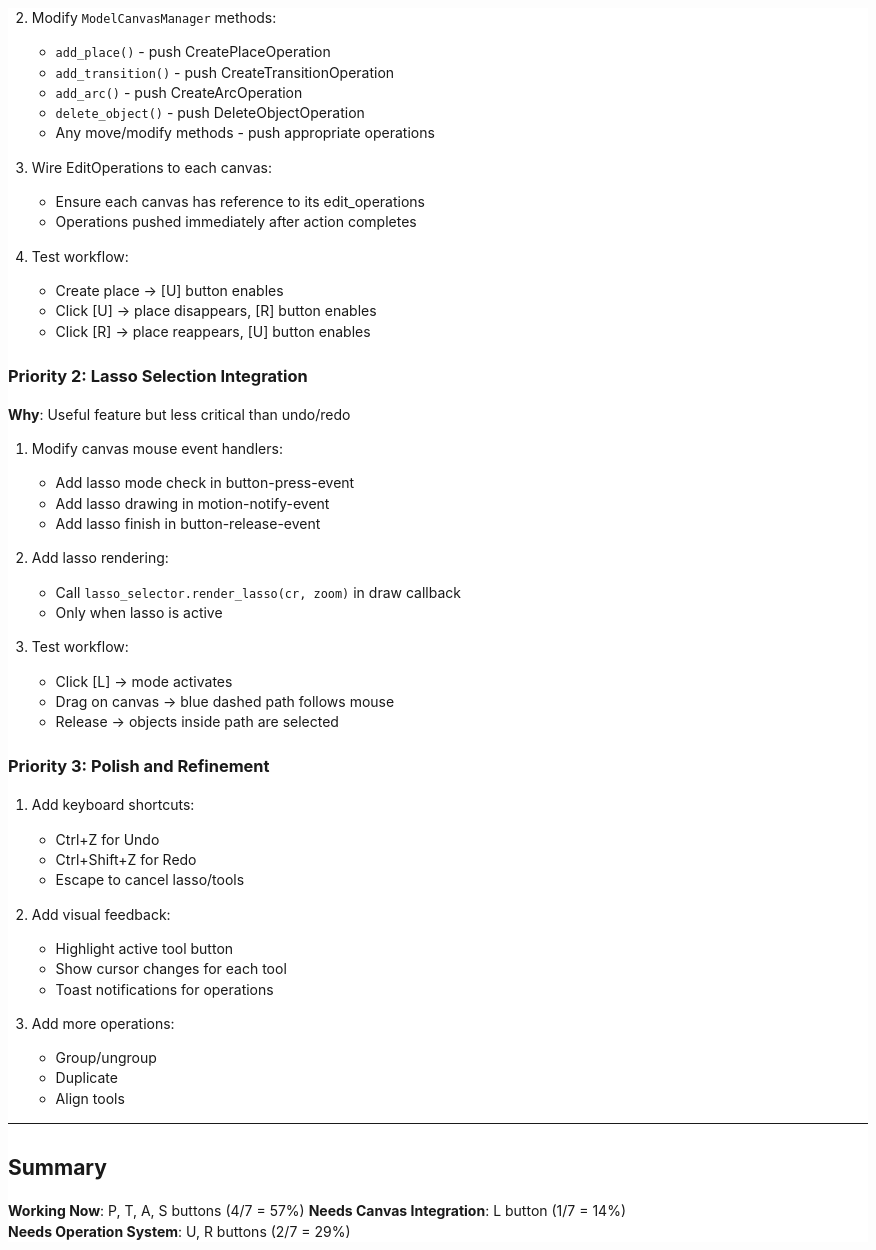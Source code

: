 2. Modify `ModelCanvasManager` methods:
   - `add_place()` - push CreatePlaceOperation
   - `add_transition()` - push CreateTransitionOperation
   - `add_arc()` - push CreateArcOperation
   - `delete_object()` - push DeleteObjectOperation
   - Any move/modify methods - push appropriate operations

3. Wire EditOperations to each canvas:
   - Ensure each canvas has reference to its edit_operations
   - Operations pushed immediately after action completes

4. Test workflow:
   - Create place → [U] button enables
   - Click [U] → place disappears, [R] button enables
   - Click [R] → place reappears, [U] button enables

### Priority 2: Lasso Selection Integration
**Why**: Useful feature but less critical than undo/redo

1. Modify canvas mouse event handlers:
   - Add lasso mode check in button-press-event
   - Add lasso drawing in motion-notify-event
   - Add lasso finish in button-release-event

2. Add lasso rendering:
   - Call `lasso_selector.render_lasso(cr, zoom)` in draw callback
   - Only when lasso is active

3. Test workflow:
   - Click [L] → mode activates
   - Drag on canvas → blue dashed path follows mouse
   - Release → objects inside path are selected

### Priority 3: Polish and Refinement
1. Add keyboard shortcuts:
   - Ctrl+Z for Undo
   - Ctrl+Shift+Z for Redo
   - Escape to cancel lasso/tools

2. Add visual feedback:
   - Highlight active tool button
   - Show cursor changes for each tool
   - Toast notifications for operations

3. Add more operations:
   - Group/ungroup
   - Duplicate
   - Align tools

---

## Summary

**Working Now**: P, T, A, S buttons (4/7 = 57%)
**Needs Canvas Integration**: L button (1/7 = 14%)  
**Needs Operation System**: U, R buttons (2/7 = 29%)
